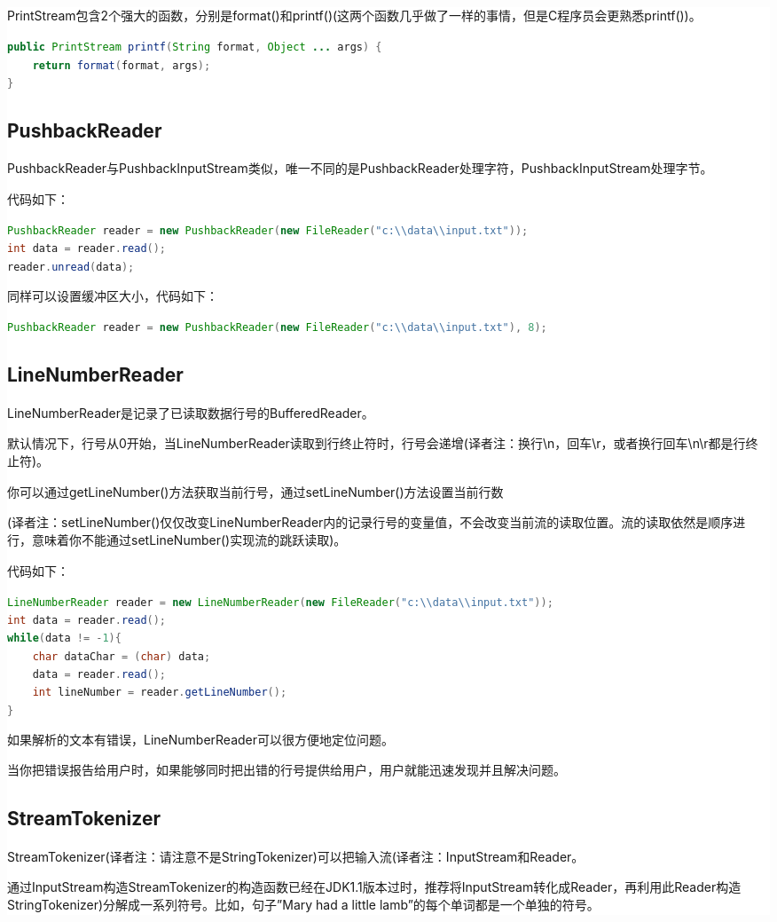 PrintStream包含2个强大的函数，分别是format()和printf()(这两个函数几乎做了一样的事情，但是C程序员会更熟悉printf())。

```java
public PrintStream printf(String format, Object ... args) {
    return format(format, args);
}
```

## PushbackReader

PushbackReader与PushbackInputStream类似，唯一不同的是PushbackReader处理字符，PushbackInputStream处理字节。

代码如下：

```java
PushbackReader reader = new PushbackReader(new FileReader("c:\\data\\input.txt"));
int data = reader.read();
reader.unread(data);
```

同样可以设置缓冲区大小，代码如下：

```java
PushbackReader reader = new PushbackReader(new FileReader("c:\\data\\input.txt"), 8);
```

## LineNumberReader

LineNumberReader是记录了已读取数据行号的BufferedReader。

默认情况下，行号从0开始，当LineNumberReader读取到行终止符时，行号会递增(译者注：换行\n，回车\r，或者换行回车\n\r都是行终止符)。

你可以通过getLineNumber()方法获取当前行号，通过setLineNumber()方法设置当前行数

(译者注：setLineNumber()仅仅改变LineNumberReader内的记录行号的变量值，不会改变当前流的读取位置。流的读取依然是顺序进行，意味着你不能通过setLineNumber()实现流的跳跃读取)。

代码如下：

```java
LineNumberReader reader = new LineNumberReader(new FileReader("c:\\data\\input.txt"));
int data = reader.read();
while(data != -1){
    char dataChar = (char) data;
    data = reader.read();
    int lineNumber = reader.getLineNumber();
}
```

如果解析的文本有错误，LineNumberReader可以很方便地定位问题。

当你把错误报告给用户时，如果能够同时把出错的行号提供给用户，用户就能迅速发现并且解决问题。

## StreamTokenizer

StreamTokenizer(译者注：请注意不是StringTokenizer)可以把输入流(译者注：InputStream和Reader。

通过InputStream构造StreamTokenizer的构造函数已经在JDK1.1版本过时，推荐将InputStream转化成Reader，再利用此Reader构造StringTokenizer)分解成一系列符号。比如，句子”Mary had a little lamb”的每个单词都是一个单独的符号。
